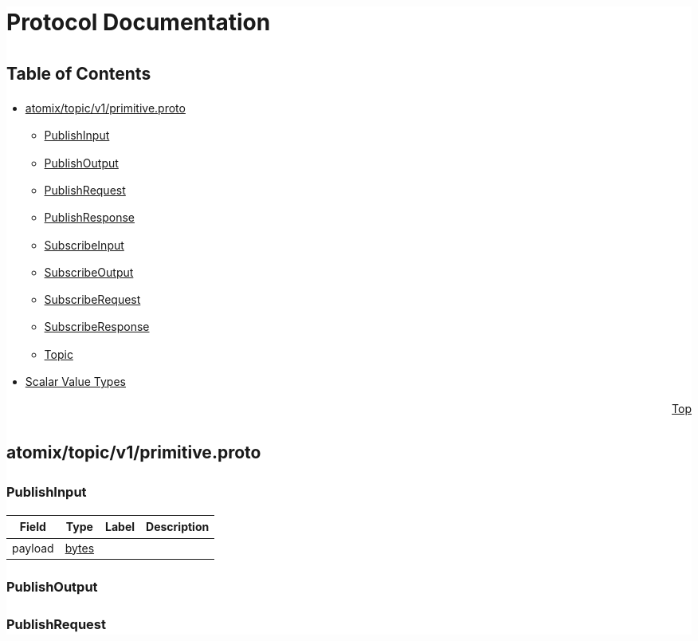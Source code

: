 # Protocol Documentation
<a name="top"></a>

## Table of Contents

- [atomix/topic/v1/primitive.proto](#atomix_topic_v1_primitive-proto)
    - [PublishInput](#atomix-topic-v1-PublishInput)
    - [PublishOutput](#atomix-topic-v1-PublishOutput)
    - [PublishRequest](#atomix-topic-v1-PublishRequest)
    - [PublishResponse](#atomix-topic-v1-PublishResponse)
    - [SubscribeInput](#atomix-topic-v1-SubscribeInput)
    - [SubscribeOutput](#atomix-topic-v1-SubscribeOutput)
    - [SubscribeRequest](#atomix-topic-v1-SubscribeRequest)
    - [SubscribeResponse](#atomix-topic-v1-SubscribeResponse)
  
    - [Topic](#atomix-topic-v1-Topic)
  
- [Scalar Value Types](#scalar-value-types)



<a name="atomix_topic_v1_primitive-proto"></a>
<p align="right"><a href="#top">Top</a></p>

## atomix/topic/v1/primitive.proto



<a name="atomix-topic-v1-PublishInput"></a>

### PublishInput



| Field | Type | Label | Description |
| ----- | ---- | ----- | ----------- |
| payload | [bytes](#bytes) |  |  |






<a name="atomix-topic-v1-PublishOutput"></a>

### PublishOutput







<a name="atomix-topic-v1-PublishRequest"></a>

### PublishRequest


